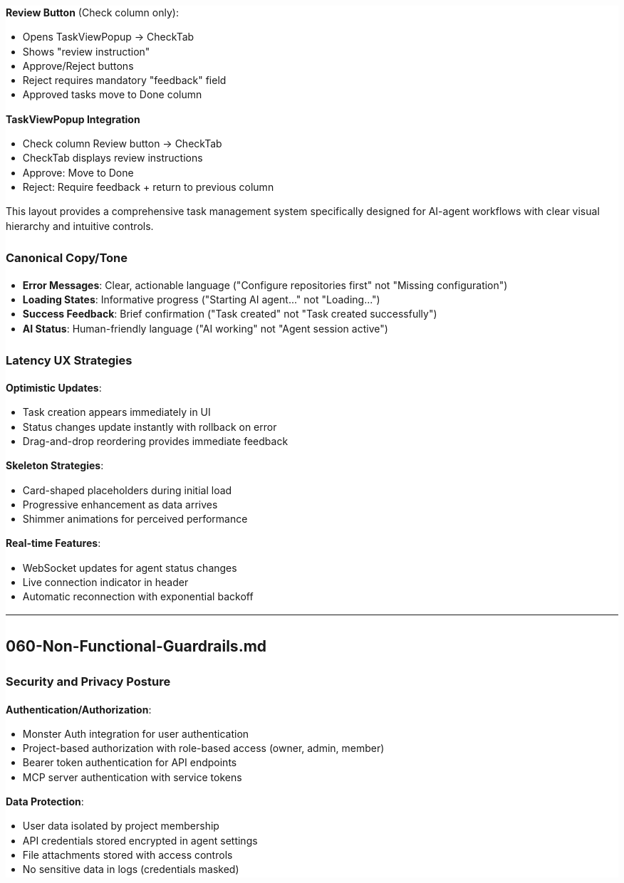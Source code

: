 **Review Button** (Check column only):
- Opens TaskViewPopup → CheckTab
- Shows "review instruction"
- Approve/Reject buttons
- Reject requires mandatory "feedback" field
- Approved tasks move to Done column

**TaskViewPopup Integration**
- Check column Review button → CheckTab
- CheckTab displays review instructions
- Approve: Move to Done
- Reject: Require feedback + return to previous column

This layout provides a comprehensive task management system specifically designed for AI-agent workflows with clear visual hierarchy and intuitive controls.

### Canonical Copy/Tone

- **Error Messages**: Clear, actionable language ("Configure repositories first" not "Missing configuration")
- **Loading States**: Informative progress ("Starting AI agent..." not "Loading...")
- **Success Feedback**: Brief confirmation ("Task created" not "Task created successfully")
- **AI Status**: Human-friendly language ("AI working" not "Agent session active")

### Latency UX Strategies

**Optimistic Updates**:
- Task creation appears immediately in UI
- Status changes update instantly with rollback on error
- Drag-and-drop reordering provides immediate feedback

**Skeleton Strategies**:
- Card-shaped placeholders during initial load
- Progressive enhancement as data arrives
- Shimmer animations for perceived performance

**Real-time Features**:
- WebSocket updates for agent status changes
- Live connection indicator in header
- Automatic reconnection with exponential backoff

---

## 060-Non-Functional-Guardrails.md

### Security and Privacy Posture

**Authentication/Authorization**:
- Monster Auth integration for user authentication
- Project-based authorization with role-based access (owner, admin, member)
- Bearer token authentication for API endpoints
- MCP server authentication with service tokens

**Data Protection**:
- User data isolated by project membership
- API credentials stored encrypted in agent settings
- File attachments stored with access controls
- No sensitive data in logs (credentials masked)
